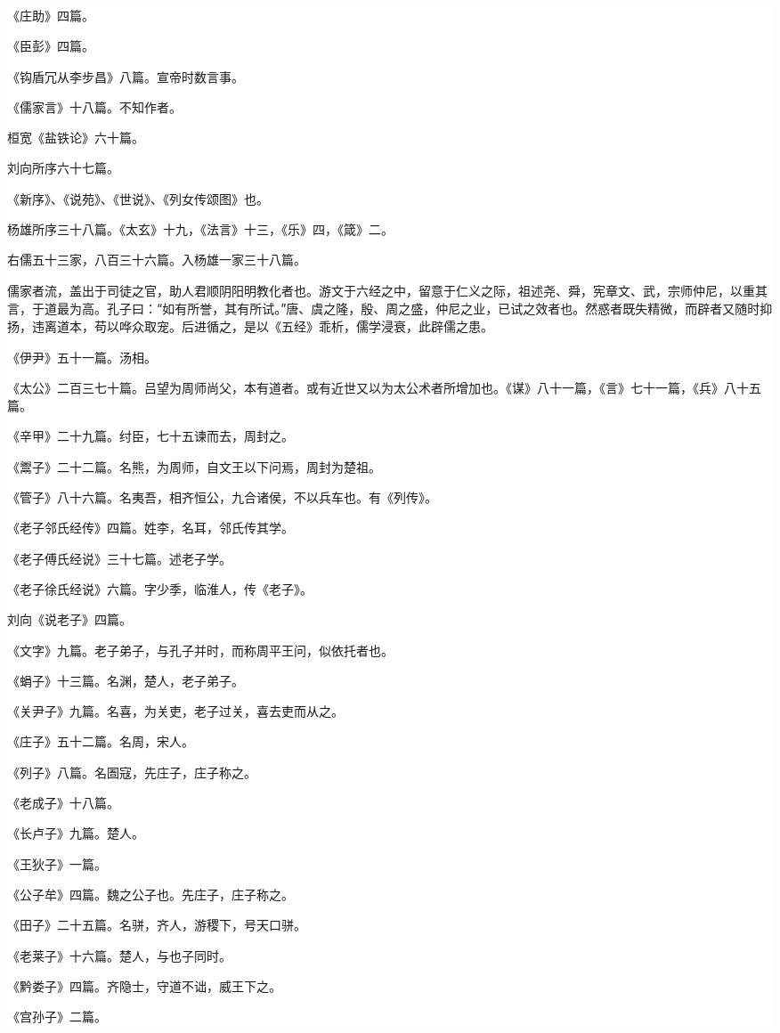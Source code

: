 《庄助》四篇。

《臣彭》四篇。

《钩盾冗从李步昌》八篇。宣帝时数言事。

《儒家言》十八篇。不知作者。

桓宽《盐铁论》六十篇。

刘向所序六十七篇。

《新序》、《说苑》、《世说》、《列女传颂图》也。

杨雄所序三十八篇。《太玄》十九，《法言》十三，《乐》四，《箴》二。

右儒五十三家，八百三十六篇。入杨雄一家三十八篇。

儒家者流，盖出于司徒之官，助人君顺阴阳明教化者也。游文于六经之中，留意于仁义之际，祖述尧、舜，宪章文、武，宗师仲尼，以重其言，于道最为高。孔子曰：“如有所誉，其有所试。”唐、虞之隆，殷、周之盛，仲尼之业，已试之效者也。然惑者既失精微，而辟者又随时抑扬，违离道本，苟以哗众取宠。后进循之，是以《五经》乖析，儒学浸衰，此辟儒之患。

《伊尹》五十一篇。汤相。

《太公》二百三七十篇。吕望为周师尚父，本有道者。或有近世又以为太公术者所增加也。《谋》八十一篇，《言》七十一篇，《兵》八十五篇。

《辛甲》二十九篇。纣臣，七十五谏而去，周封之。

《鬻子》二十二篇。名熊，为周师，自文王以下问焉，周封为楚祖。

《管子》八十六篇。名夷吾，相齐恒公，九合诸侯，不以兵车也。有《列传》。

《老子邻氏经传》四篇。姓李，名耳，邻氏传其学。

《老子傅氏经说》三十七篇。述老子学。

《老子徐氏经说》六篇。字少季，临淮人，传《老子》。

刘向《说老子》四篇。

《文字》九篇。老子弟子，与孔子并时，而称周平王问，似依托者也。

《蜎子》十三篇。名渊，楚人，老子弟子。

《关尹子》九篇。名喜，为关吏，老子过关，喜去吏而从之。

《庄子》五十二篇。名周，宋人。

《列子》八篇。名圄寇，先庄子，庄子称之。

《老成子》十八篇。

《长卢子》九篇。楚人。

《王狄子》一篇。

《公子牟》四篇。魏之公子也。先庄子，庄子称之。

《田子》二十五篇。名骈，齐人，游稷下，号天口骈。

《老莱子》十六篇。楚人，与也子同时。

《黔娄子》四篇。齐隐士，守道不诎，威王下之。

《宫孙子》二篇。
